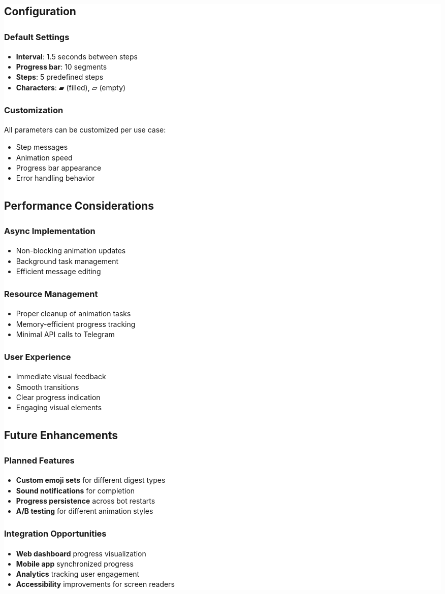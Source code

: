 ## Configuration

### Default Settings
- **Interval**: 1.5 seconds between steps
- **Progress bar**: 10 segments
- **Steps**: 5 predefined steps
- **Characters**: ▰ (filled), ▱ (empty)

### Customization
All parameters can be customized per use case:
- Step messages
- Animation speed
- Progress bar appearance
- Error handling behavior

## Performance Considerations

### Async Implementation
- Non-blocking animation updates
- Background task management
- Efficient message editing

### Resource Management
- Proper cleanup of animation tasks
- Memory-efficient progress tracking
- Minimal API calls to Telegram

### User Experience
- Immediate visual feedback
- Smooth transitions
- Clear progress indication
- Engaging visual elements

## Future Enhancements

### Planned Features
- **Custom emoji sets** for different digest types
- **Sound notifications** for completion
- **Progress persistence** across bot restarts
- **A/B testing** for different animation styles

### Integration Opportunities
- **Web dashboard** progress visualization
- **Mobile app** synchronized progress
- **Analytics** tracking user engagement
- **Accessibility** improvements for screen readers
